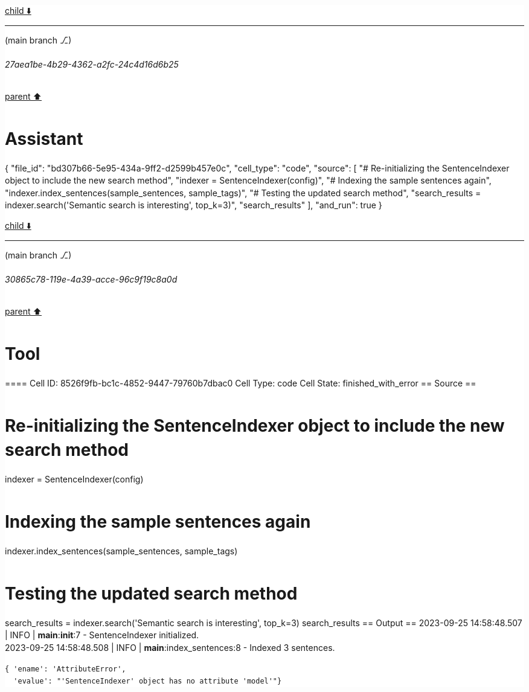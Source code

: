 
[child ⬇️](#27aea1be-4b29-4362-a2fc-24c4d16d6b25)

---

(main branch ⎇)
###### 27aea1be-4b29-4362-a2fc-24c4d16d6b25
[parent ⬆️](#8e878ef8-1e6d-45b2-9f79-95f5ac6030d7)
# Assistant

{
  "file_id": "bd307b66-5e95-434a-9ff2-d2599b457e0c",
  "cell_type": "code",
  "source": [
    "# Re-initializing the SentenceIndexer object to include the new search method",
    "indexer = SentenceIndexer(config)",
    "# Indexing the sample sentences again",
    "indexer.index_sentences(sample_sentences, sample_tags)",
    "# Testing the updated search method",
    "search_results = indexer.search('Semantic search is interesting', top_k=3)",
    "search_results"
  ],
  "and_run": true
}

[child ⬇️](#30865c78-119e-4a39-acce-96c9f19c8a0d)

---

(main branch ⎇)
###### 30865c78-119e-4a39-acce-96c9f19c8a0d
[parent ⬆️](#27aea1be-4b29-4362-a2fc-24c4d16d6b25)
# Tool

==== Cell ID: 8526f9fb-bc1c-4852-9447-79760b7dbac0
Cell Type: code
Cell State: finished_with_error
== Source ==
# Re-initializing the SentenceIndexer object to include the new search method
indexer = SentenceIndexer(config)
# Indexing the sample sentences again
indexer.index_sentences(sample_sentences, sample_tags)
# Testing the updated search method
search_results = indexer.search('Semantic search is interesting', top_k=3)
search_results
== Output ==
2023-09-25 14:58:48.507 | INFO     | __main__:__init__:7 - SentenceIndexer initialized.                                 
2023-09-25 14:58:48.508 | INFO     | __main__:index_sentences:8 - Indexed 3 sentences.
```
{ 'ename': 'AttributeError',
  'evalue': "'SentenceIndexer' object has no attribute 'model'"}
```
